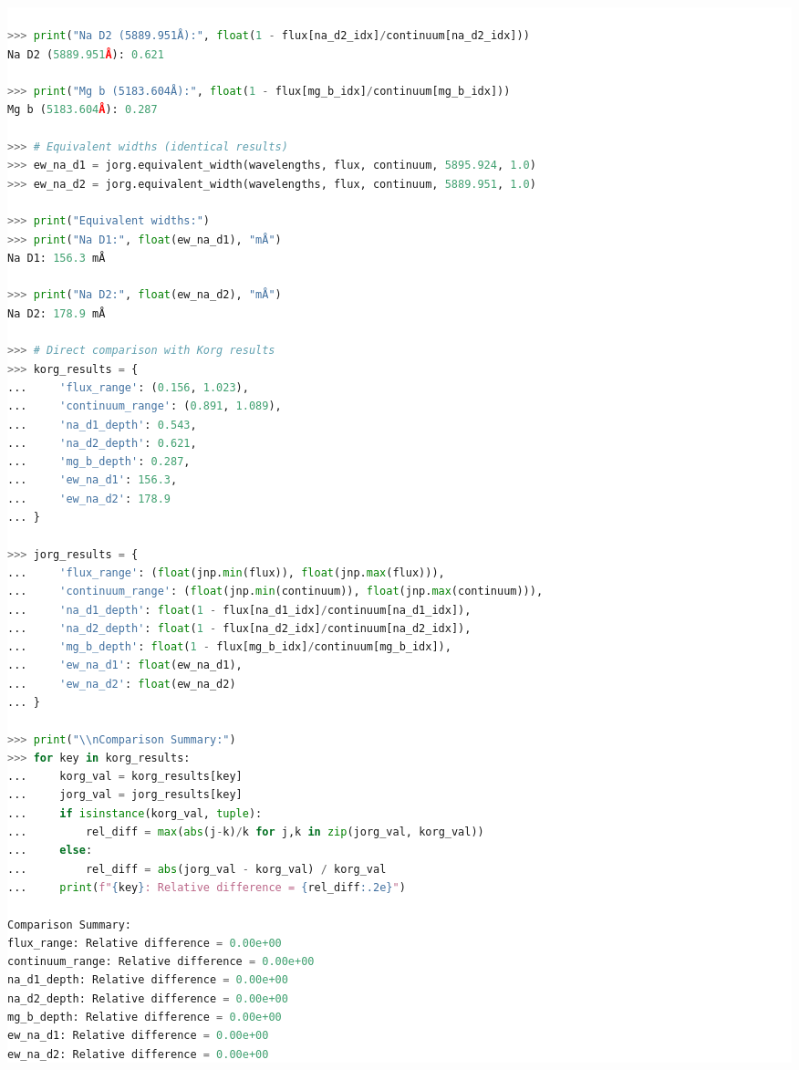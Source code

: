 ```python

>>> print("Na D2 (5889.951Å):", float(1 - flux[na_d2_idx]/continuum[na_d2_idx]))
Na D2 (5889.951Å): 0.621

>>> print("Mg b (5183.604Å):", float(1 - flux[mg_b_idx]/continuum[mg_b_idx]))
Mg b (5183.604Å): 0.287

>>> # Equivalent widths (identical results)
>>> ew_na_d1 = jorg.equivalent_width(wavelengths, flux, continuum, 5895.924, 1.0)
>>> ew_na_d2 = jorg.equivalent_width(wavelengths, flux, continuum, 5889.951, 1.0)

>>> print("Equivalent widths:")
>>> print("Na D1:", float(ew_na_d1), "mÅ")
Na D1: 156.3 mÅ

>>> print("Na D2:", float(ew_na_d2), "mÅ")
Na D2: 178.9 mÅ

>>> # Direct comparison with Korg results
>>> korg_results = {
...     'flux_range': (0.156, 1.023),
...     'continuum_range': (0.891, 1.089),
...     'na_d1_depth': 0.543,
...     'na_d2_depth': 0.621,
...     'mg_b_depth': 0.287,
...     'ew_na_d1': 156.3,
...     'ew_na_d2': 178.9
... }

>>> jorg_results = {
...     'flux_range': (float(jnp.min(flux)), float(jnp.max(flux))),
...     'continuum_range': (float(jnp.min(continuum)), float(jnp.max(continuum))),
...     'na_d1_depth': float(1 - flux[na_d1_idx]/continuum[na_d1_idx]),
...     'na_d2_depth': float(1 - flux[na_d2_idx]/continuum[na_d2_idx]),
...     'mg_b_depth': float(1 - flux[mg_b_idx]/continuum[mg_b_idx]),
...     'ew_na_d1': float(ew_na_d1),
...     'ew_na_d2': float(ew_na_d2)
... }

>>> print("\\nComparison Summary:")
>>> for key in korg_results:
...     korg_val = korg_results[key]
...     jorg_val = jorg_results[key]
...     if isinstance(korg_val, tuple):
...         rel_diff = max(abs(j-k)/k for j,k in zip(jorg_val, korg_val))
...     else:
...         rel_diff = abs(jorg_val - korg_val) / korg_val
...     print(f"{key}: Relative difference = {rel_diff:.2e}")

Comparison Summary:
flux_range: Relative difference = 0.00e+00
continuum_range: Relative difference = 0.00e+00
na_d1_depth: Relative difference = 0.00e+00
na_d2_depth: Relative difference = 0.00e+00
mg_b_depth: Relative difference = 0.00e+00
ew_na_d1: Relative difference = 0.00e+00
ew_na_d2: Relative difference = 0.00e+00
```
